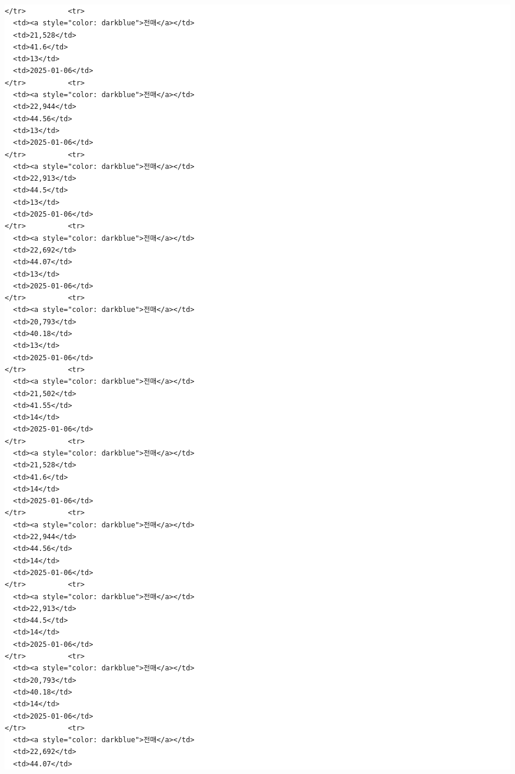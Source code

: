     </tr>          <tr>
      <td><a style="color: darkblue">전매</a></td>
      <td>21,528</td>
      <td>41.6</td>
      <td>13</td>
      <td>2025-01-06</td>
    </tr>          <tr>
      <td><a style="color: darkblue">전매</a></td>
      <td>22,944</td>
      <td>44.56</td>
      <td>13</td>
      <td>2025-01-06</td>
    </tr>          <tr>
      <td><a style="color: darkblue">전매</a></td>
      <td>22,913</td>
      <td>44.5</td>
      <td>13</td>
      <td>2025-01-06</td>
    </tr>          <tr>
      <td><a style="color: darkblue">전매</a></td>
      <td>22,692</td>
      <td>44.07</td>
      <td>13</td>
      <td>2025-01-06</td>
    </tr>          <tr>
      <td><a style="color: darkblue">전매</a></td>
      <td>20,793</td>
      <td>40.18</td>
      <td>13</td>
      <td>2025-01-06</td>
    </tr>          <tr>
      <td><a style="color: darkblue">전매</a></td>
      <td>21,502</td>
      <td>41.55</td>
      <td>14</td>
      <td>2025-01-06</td>
    </tr>          <tr>
      <td><a style="color: darkblue">전매</a></td>
      <td>21,528</td>
      <td>41.6</td>
      <td>14</td>
      <td>2025-01-06</td>
    </tr>          <tr>
      <td><a style="color: darkblue">전매</a></td>
      <td>22,944</td>
      <td>44.56</td>
      <td>14</td>
      <td>2025-01-06</td>
    </tr>          <tr>
      <td><a style="color: darkblue">전매</a></td>
      <td>22,913</td>
      <td>44.5</td>
      <td>14</td>
      <td>2025-01-06</td>
    </tr>          <tr>
      <td><a style="color: darkblue">전매</a></td>
      <td>20,793</td>
      <td>40.18</td>
      <td>14</td>
      <td>2025-01-06</td>
    </tr>          <tr>
      <td><a style="color: darkblue">전매</a></td>
      <td>22,692</td>
      <td>44.07</td>